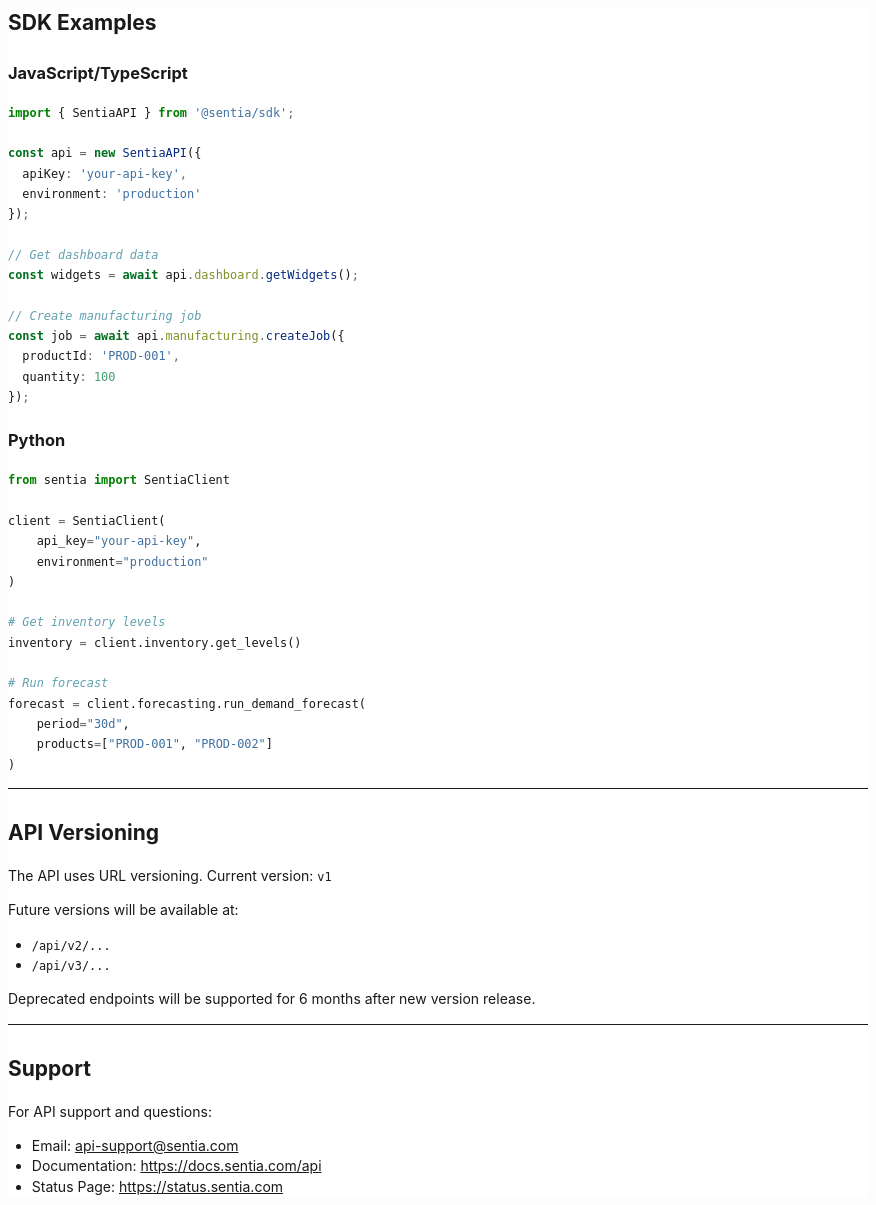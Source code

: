 
## SDK Examples

### JavaScript/TypeScript
```typescript
import { SentiaAPI } from '@sentia/sdk';

const api = new SentiaAPI({
  apiKey: 'your-api-key',
  environment: 'production'
});

// Get dashboard data
const widgets = await api.dashboard.getWidgets();

// Create manufacturing job
const job = await api.manufacturing.createJob({
  productId: 'PROD-001',
  quantity: 100
});
```

### Python
```python
from sentia import SentiaClient

client = SentiaClient(
    api_key="your-api-key",
    environment="production"
)

# Get inventory levels
inventory = client.inventory.get_levels()

# Run forecast
forecast = client.forecasting.run_demand_forecast(
    period="30d",
    products=["PROD-001", "PROD-002"]
)
```

---

## API Versioning

The API uses URL versioning. Current version: `v1`

Future versions will be available at:
- `/api/v2/...`
- `/api/v3/...`

Deprecated endpoints will be supported for 6 months after new version release.

---

## Support

For API support and questions:
- Email: api-support@sentia.com
- Documentation: https://docs.sentia.com/api
- Status Page: https://status.sentia.com